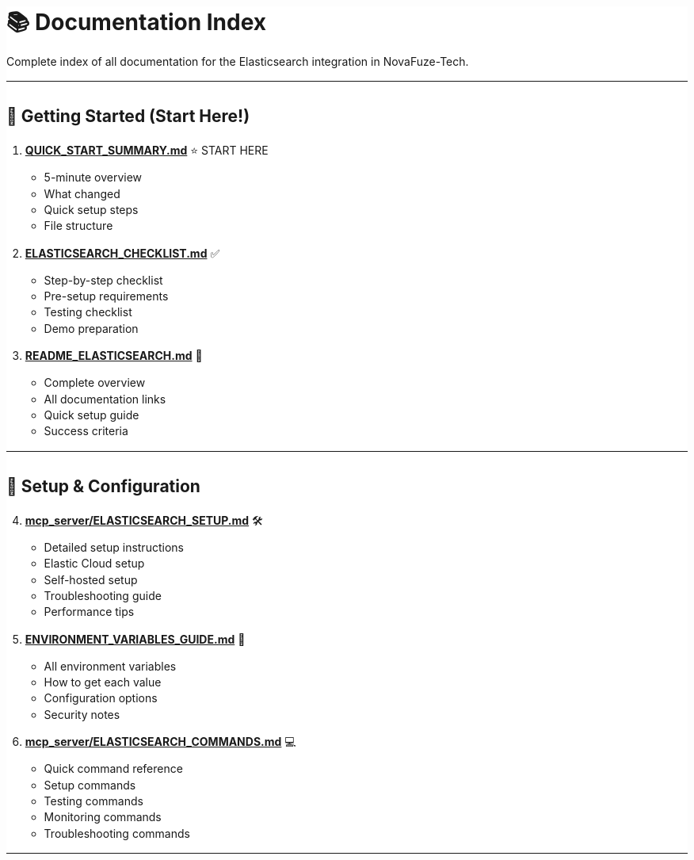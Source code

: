 # 📚 Documentation Index

Complete index of all documentation for the Elasticsearch integration in NovaFuze-Tech.

---

## 🚀 Getting Started (Start Here!)

1. **[QUICK_START_SUMMARY.md](QUICK_START_SUMMARY.md)** ⭐ START HERE
   - 5-minute overview
   - What changed
   - Quick setup steps
   - File structure

2. **[ELASTICSEARCH_CHECKLIST.md](ELASTICSEARCH_CHECKLIST.md)** ✅
   - Step-by-step checklist
   - Pre-setup requirements
   - Testing checklist
   - Demo preparation

3. **[README_ELASTICSEARCH.md](README_ELASTICSEARCH.md)** 📖
   - Complete overview
   - All documentation links
   - Quick setup guide
   - Success criteria

---

## 🔧 Setup & Configuration

4. **[mcp_server/ELASTICSEARCH_SETUP.md](mcp_server/ELASTICSEARCH_SETUP.md)** 🛠️
   - Detailed setup instructions
   - Elastic Cloud setup
   - Self-hosted setup
   - Troubleshooting guide
   - Performance tips

5. **[ENVIRONMENT_VARIABLES_GUIDE.md](ENVIRONMENT_VARIABLES_GUIDE.md)** 🔐
   - All environment variables
   - How to get each value
   - Configuration options
   - Security notes

6. **[mcp_server/ELASTICSEARCH_COMMANDS.md](mcp_server/ELASTICSEARCH_COMMANDS.md)** 💻
   - Quick command reference
   - Setup commands
   - Testing commands
   - Monitoring commands
   - Troubleshooting commands

---
